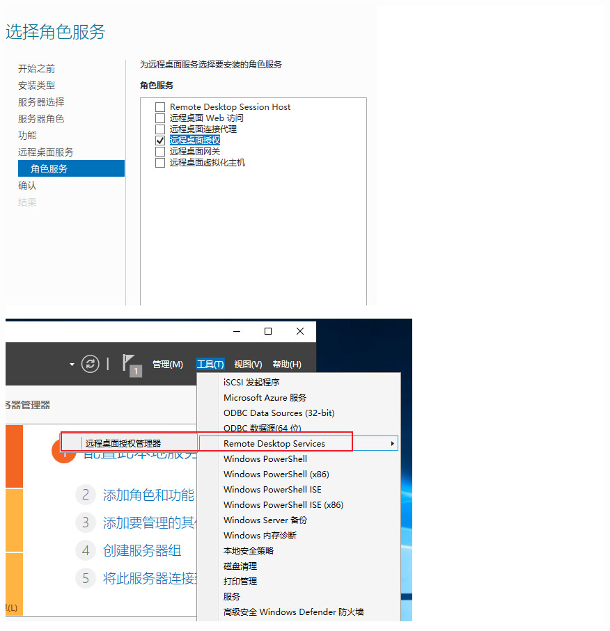 ![image-20211016104738075](vsphere.assets/image-20211016104738075.png)

![image-20211016122412215](vsphere.assets/image-20211016122412215.png)
